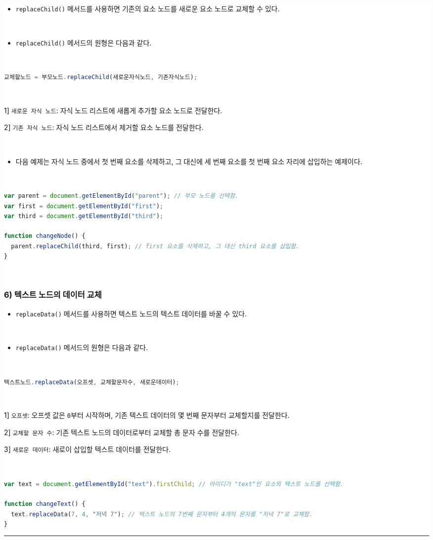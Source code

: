 - `replaceChild()` 메서드를 사용하면 기존의 요소 노드를 새로운 요소 노드로 교체할 수 있다.

<br/>

- `replaceChild()` 메서드의 원형은 다음과 같다.

<br/>

```javascript
교체할노드 = 부모노드.replaceChild(새로운자식노드, 기존자식노드);
```

<br/>

1] `새로운 자식 노드`: 자식 노드 리스트에 새롭게 추가할 요소 노드로 전달한다.

2] `기존 자식 노드`: 자식 노드 리스트에서 제거할 요소 노드를 전달한다.

<br/>

- 다음 예제는 자식 노드 중에서 첫 번째 요소를 삭제하고, 그 대신에 세 번째 요소를 첫 번째 요소 자리에 삽입하는 예제이다.

<br/>

```javascript
var parent = document.getElementById("parent"); // 부모 노드를 선택함.
var first = document.getElementById("first");
var third = document.getElementById("third");

function changeNode() {
  parent.replaceChild(third, first); // first 요소를 삭제하고, 그 대신 third 요소를 삽입함.
}
```

<br/>

### 6) 텍스트 노드의 데이터 교체

- `replaceData()` 메서드를 사용하면 텍스트 노드의 텍스트 데이터를 바꿀 수 있다.

<br/>

- `replaceData()` 메서드의 원형은 다음과 같다.

<br/>

```javascript
텍스트노드.replaceData(오프셋, 교체할문자수, 새로운데이터);
```

<br/>

1] `오프셋`: 오프셋 값은 `0`부터 시작하며, 기존 텍스트 데이터의 몇 번째 문자부터 교체할지를 전달한다.

2] `교체할 문자 수`: 기존 텍스트 노드의 데이터로부터 교체할 총 문자 수를 전달한다.

3] `새로운 데이터`: 새로이 삽입할 텍스트 데이터를 전달한다.

<br/>

```javascript
var text = document.getElementById("text").firstChild; // 아이디가 "text"인 요소의 텍스트 노드를 선택함.

function changeText() {
  text.replaceData(7, 4, "저녁 7"); // 텍스트 노드의 7번째 문자부터 4개의 문자를 "저녁 7"로 교체함.
}
```

---